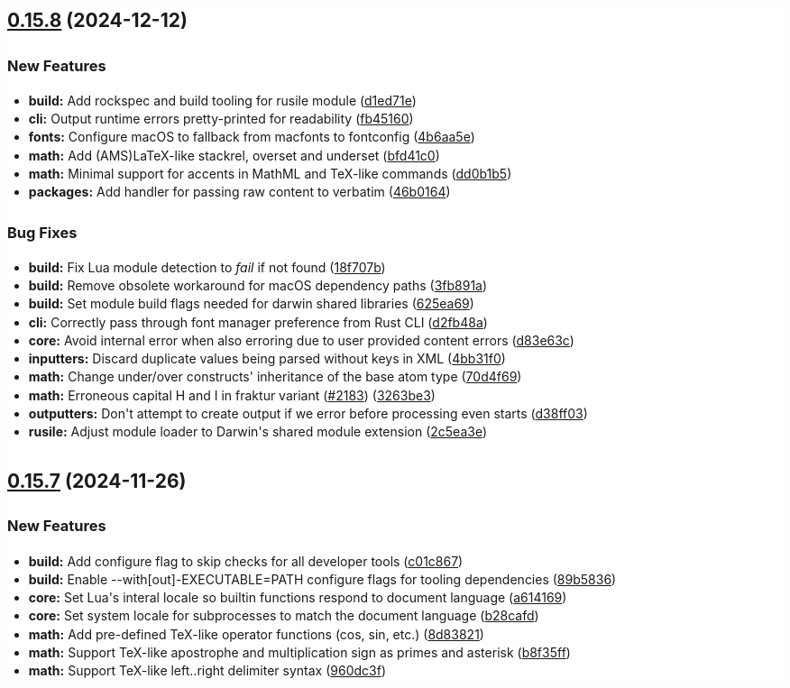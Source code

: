 ## [0.15.8](https://github.com/sile-typesetter/sile/compare/v0.15.7...v0.15.8) (2024-12-12)


### New Features

* **build:** Add rockspec and build tooling for rusile module ([d1ed71e](https://github.com/sile-typesetter/sile/commit/d1ed71e548a858631b083c7da3985f157f0ce809))
* **cli:** Output runtime errors pretty-printed for readability ([fb45160](https://github.com/sile-typesetter/sile/commit/fb451604befa196f5e591f8de251455d9af96b08))
* **fonts:** Configure macOS to fallback from macfonts to fontconfig ([4b6aa5e](https://github.com/sile-typesetter/sile/commit/4b6aa5ed00747ea22932547770aca62c8add28a4))
* **math:** Add (AMS)LaTeX-like stackrel, overset and underset ([bfd41c0](https://github.com/sile-typesetter/sile/commit/bfd41c0786ffd994b4ae2237c378eee1fabd4eae))
* **math:** Minimal support for accents in MathML and TeX-like commands ([dd0b1b5](https://github.com/sile-typesetter/sile/commit/dd0b1b5f77b498589e4d490466fa8b3d14ee93f1))
* **packages:** Add handler for passing raw content to verbatim ([46b0164](https://github.com/sile-typesetter/sile/commit/46b01644e72f80a3b1820b7b157f995ade5a3c29))


### Bug Fixes

* **build:** Fix Lua module detection to *fail* if not found ([18f707b](https://github.com/sile-typesetter/sile/commit/18f707b09301d635da15118b0e03382a817dfa45))
* **build:** Remove obsolete workaround for macOS dependency paths ([3fb891a](https://github.com/sile-typesetter/sile/commit/3fb891a12079a79a330fefdc1cbd9960e78c6ea4))
* **build:** Set module build flags needed for darwin shared libraries ([625ea69](https://github.com/sile-typesetter/sile/commit/625ea694f3f209704ae3b75096de894e2e33d4bf))
* **cli:** Correctly pass through font manager preference from Rust CLI ([d2fb48a](https://github.com/sile-typesetter/sile/commit/d2fb48a063753fc7621d785236e154bf22812865))
* **core:** Avoid internal error when also erroring due to user provided content errors ([d83e63c](https://github.com/sile-typesetter/sile/commit/d83e63cdbfdcfd8439212b9261f2dc5fbd24620a))
* **inputters:** Discard duplicate values being parsed without keys in XML ([4bb31f0](https://github.com/sile-typesetter/sile/commit/4bb31f0aefaf9da500f417a73302ef148ec36a65))
* **math:** Change under/over constructs' inheritance of the base atom type ([70d4f69](https://github.com/sile-typesetter/sile/commit/70d4f69f1990ba7d774309be47595815b0ee23ed))
* **math:** Erroneous capital H and I in fraktur variant ([#2183](https://github.com/sile-typesetter/sile/issues/2183)) ([3263be3](https://github.com/sile-typesetter/sile/commit/3263be3743563688c08b9e9a6b848568bf7b360b))
* **outputters:** Don't attempt to create output if we error before processing even starts ([d38ff03](https://github.com/sile-typesetter/sile/commit/d38ff03f134062a4ab8237da67f9a68bfb6c7fcc))
* **rusile:** Adjust module loader to Darwin's shared module extension ([2c5ea3e](https://github.com/sile-typesetter/sile/commit/2c5ea3e8ab62c81808c6a73bc83f39f4ced3cbd7))

## [0.15.7](https://github.com/sile-typesetter/sile/compare/v0.15.6...v0.15.7) (2024-11-26)


### New Features

* **build:** Add configure flag to skip checks for all developer tools ([c01c867](https://github.com/sile-typesetter/sile/commit/c01c867174a708e75a4bdb929eb8cac25b7a1048))
* **build:** Enable --with[out]-EXECUTABLE=PATH configure flags for tooling dependencies ([89b5836](https://github.com/sile-typesetter/sile/commit/89b583651f1741be4f7dca118c858b6e41c070b0))
* **core:** Set Lua's interal locale so builtin functions respond to document language ([a614169](https://github.com/sile-typesetter/sile/commit/a614169522d23e50855b56116fe95227fa7ab43d))
* **core:** Set system locale for subprocesses to match the document language ([b28cafd](https://github.com/sile-typesetter/sile/commit/b28cafd9bcfcffdcc1ea8546e83d4c0d18423150))
* **math:** Add pre-defined TeX-like operator functions (cos, sin, etc.) ([8d83821](https://github.com/sile-typesetter/sile/commit/8d83821adda90020ed6c7861b36010829a934e30))
* **math:** Support TeX-like apostrophe and multiplication sign as primes and asterisk ([b8f35ff](https://github.com/sile-typesetter/sile/commit/b8f35ff81257125f408009a053a929d35f28b88d))
* **math:** Support TeX-like left..right delimiter syntax ([960dc3f](https://github.com/sile-typesetter/sile/commit/960dc3f49dba5a78c44cde391923cbde8e2ed986))
